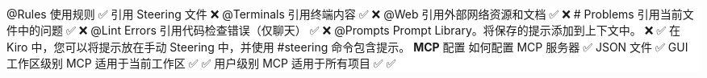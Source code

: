 <td></td>
</tr>
<tr>
<td>@Rules</td>
<td>使用规则</td>
<td>✅ 引用 Steering 文件</td>
<td>❌</td>
<td></td>
</tr>
<tr>
<td>@Terminals</td>
<td>引用终端内容</td>
<td>✅</td>
<td>❌</td>
<td></td>
</tr>
<tr>
<td>@Web</td>
<td>引用外部网络资源和文档</td>
<td>✅</td>
<td>❌</td>
<td></td>
</tr>
<tr>
<td># Problems</td>
<td>引用当前文件中的问题</td>
<td>✅</td>
<td>❌</td>
<td></td>
</tr>
<tr>
<td>@Lint Errors</td>
<td>引用代码检查错误（仅聊天）</td>
<td>✅</td>
<td>❌</td>
<td></td>
</tr>
<tr>
<td>@Prompts</td>
<td>Prompt Library。将保存的提示添加到上下文中。</td>
<td>❌</td>
<td>✅</td>
<td>在 Kiro 中，您可以将提示放在手动 Steering 中，并使用 #steering 命令包含提示。</td>
</tr>
<tr>
<td rowspan="5"><strong>MCP</strong></td>
<td>配置</td>
<td>如何配置 MCP 服务器</td>
<td>✅ JSON 文件</td>
<td>✅ GUI</td>
<td></td>
</tr>
<tr>
<td>工作区级别 MCP</td>
<td>适用于当前工作区</td>
<td>✅</td>
<td>✅</td>
<td></td>
</tr>
<tr>
<td>用户级别 MCP</td>
<td>适用于所有项目</td>
<td>✅</td>
<td>✅</td>